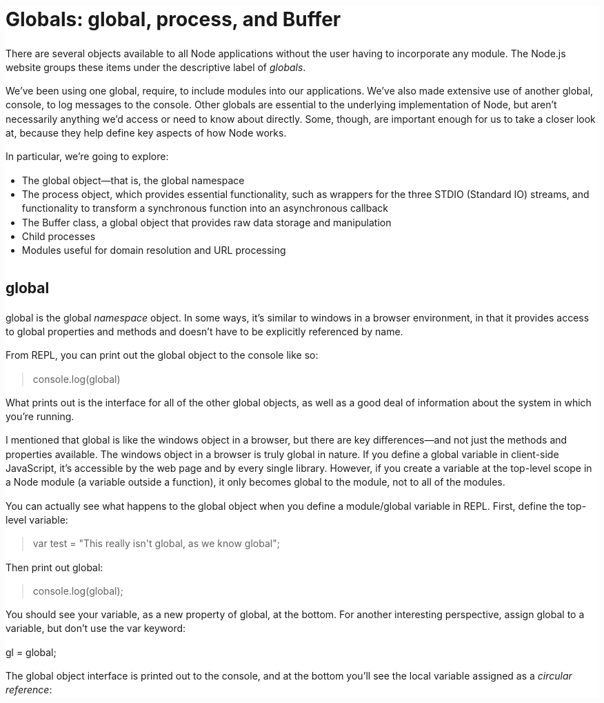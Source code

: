 # Globals: global, process, and Buffer

There are several objects available to all Node applications without the user having to incorporate any module. The Node.js website groups these items under the descriptive label of *globals*.

We’ve been using one global, require, to include modules into our applications. We’ve also made extensive use of another global, console, to log messages to the console. Other globals are essential to the underlying implementation of Node, but aren’t necessarily anything we’d access or need to know about directly. Some, though, are important enough for us to take a closer look at, because they help define key aspects of how Node works.

In particular, we’re going to explore:

- The global object—that is, the global namespace
- The process object, which provides essential functionality, such as wrappers for the three STDIO (Standard IO) streams, and functionality to transform a synchronous function into an asynchronous callback
- The Buffer class, a global object that provides raw data storage and manipulation
- Child processes
- Modules useful for domain resolution and URL processing

## global

global is the global *namespace* object. In some ways, it’s similar to windows in a browser environment, in that it provides access to global properties and methods and doesn’t have to be explicitly referenced by name.

From REPL, you can print out the global object to the console like so:

> console.log(global)

What prints out is the interface for all of the other global objects, as well as a good deal of information about the system in which you’re running.

I mentioned that global is like the windows object in a browser, but there are key differences—and not just the methods and properties available. The windows object in a browser is truly global in nature. If you define a global variable in client-side JavaScript, it’s accessible by the web page and by every single library. However, if you create a variable at the top-level scope in a Node module (a variable outside a function), it only becomes global to the module, not to all of the modules.

You can actually see what happens to the global object when you define a module/global variable in REPL. First, define the top-level variable:

> var test = "This really isn't global, as we know global";

Then print out global:

> console.log(global);

You should see your variable, as a new property of global, at the bottom. For another interesting perspective, assign global to a variable, but don’t use the var keyword:

gl = global;

The global object interface is printed out to the console, and at the bottom you’ll see the local variable assigned as a *circular reference*:
